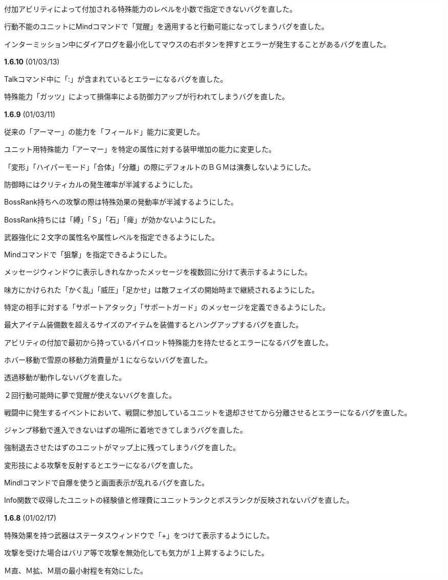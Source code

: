 付加アビリティによって付加される特殊能力のレベルを小数で指定できないバグを直した。

行動不能のユニットにMindコマンドで「覚醒」を適用すると行動可能になってしまうバグを直した。

インターミッション中にダイアログを最小化してマウスの右ボタンを押すとエラーが発生することがあるバグを直した。

**1.6.10** (01/03/13)

Talkコマンド中に「:」が含まれているとエラーになるバグを直した。

特殊能力「ガッツ」によって損傷率による防御力アップが行われてしまうバグを直した。

**1.6.9** (01/03/11)

従来の「アーマー」の能力を「フィールド」能力に変更した。

ユニット用特殊能力「アーマー」を特定の属性に対する装甲増加の能力に変更した。

「変形」「ハイパーモード」「合体」「分離」の際にデフォルトのＢＧＭは演奏しないようにした。

防御時にはクリティカルの発生確率が半減するようにした。

BossRank持ちへの攻撃の際は特殊効果の発動率が半減するようにした。

BossRank持ちには「縛」「Ｓ」「石」「痺」が効かないようにした。

武器強化に２文字の属性名や属性レベルを指定できるようにした。

Mindコマンドで「狙撃」を指定できるようにした。

メッセージウィンドウに表示しきれなかったメッセージを複数回に分けて表示するようにした。

味方にかけられた「かく乱」「威圧」「足かせ」は敵フェイズの開始時まで継続されるようにした。

特定の相手に対する「サポートアタック」「サポートガード」のメッセージを定義できるようにした。

最大アイテム装備数を超えるサイズのアイテムを装備するとハングアップするバグを直した。

アビリティの付加で最初から持っているパイロット特殊能力を持たせるとエラーになるバグを直した。

ホバー移動で雪原の移動力消費量が１にならないバグを直した。

透過移動が動作しないバグを直した。

２回行動可能時に夢で覚醒が使えないバグを直した。

戦闘中に発生するイベントにおいて、戦闘に参加しているユニットを退却させてから分離させるとエラーになるバグを直した。

ジャンプ移動で進入できないはずの場所に着地できてしまうバグを直した。

強制退去させたはずのユニットがマップ上に残ってしまうバグを直した。

変形技による攻撃を反射するとエラーになるバグを直した。

Mindlコマンドで自爆を使うと画面表示が乱れるバグを直した。

Info関数で収得したユニットの経験値と修理費にユニットランクとボスランクが反映されないバグを直した。

**1.6.8** (01/02/17)

特殊効果を持つ武器はステータスウィンドウで「+」をつけて表示するようにした。

攻撃を受けた場合はバリア等で攻撃を無効化しても気力が１上昇するようにした。

Ｍ直、Ｍ拡、Ｍ扇の最小射程を有効にした。
